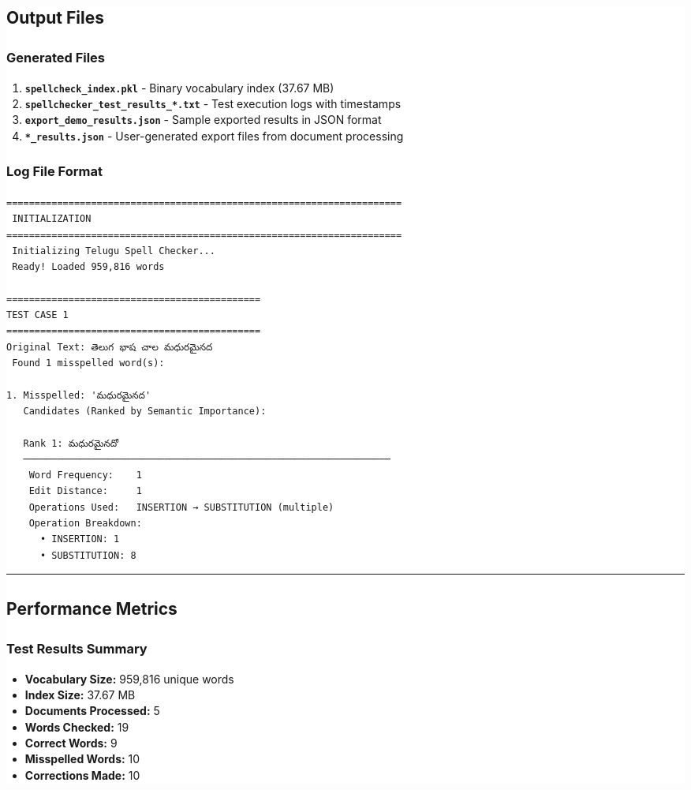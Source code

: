 ## Output Files

### Generated Files

1. **`spellcheck_index.pkl`** - Binary vocabulary index (37.67 MB)
2. **`spellchecker_test_results_*.txt`** - Test execution logs with timestamps
3. **`export_demo_results.json`** - Sample exported results in JSON format
4. **`*_results.json`** - User-generated export files from document processing

### Log File Format

```
======================================================================
 INITIALIZATION
======================================================================
 Initializing Telugu Spell Checker...
 Ready! Loaded 959,816 words

=============================================
TEST CASE 1
=============================================
Original Text: తెలుగ భాష చాల మధురమైనద
 Found 1 misspelled word(s):

1. Misspelled: 'మధురమైనద'
   Candidates (Ranked by Semantic Importance):
   
   Rank 1: మధురమైనదో
   ─────────────────────────────────────────────────────────────────
    Word Frequency:    1
    Edit Distance:     1
    Operations Used:   INSERTION → SUBSTITUTION (multiple)
    Operation Breakdown:
      • INSERTION: 1
      • SUBSTITUTION: 8
```


---

## Performance Metrics

### Test Results Summary

- **Vocabulary Size:** 959,816 unique words
- **Index Size:** 37.67 MB
- **Documents Processed:** 5
- **Words Checked:** 19
- **Correct Words:** 9
- **Misspelled Words:** 10
- **Corrections Made:** 10
